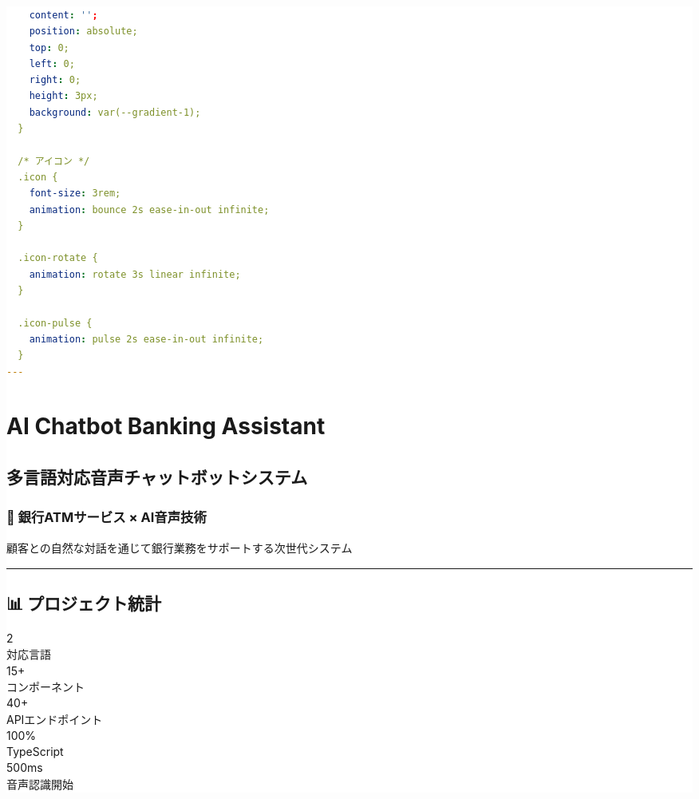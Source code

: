 ```yaml
    content: '';
    position: absolute;
    top: 0;
    left: 0;
    right: 0;
    height: 3px;
    background: var(--gradient-1);
  }

  /* アイコン */
  .icon {
    font-size: 3rem;
    animation: bounce 2s ease-in-out infinite;
  }

  .icon-rotate {
    animation: rotate 3s linear infinite;
  }

  .icon-pulse {
    animation: pulse 2s ease-in-out infinite;
  }
---
```


# <div class="title-special">AI Chatbot Banking Assistant</div>
## 多言語対応音声チャットボットシステム

<div class="hero">
  <div class="hero-content">
    <h3><span class="icon icon-pulse">🏦</span> 銀行ATMサービス × AI音声技術</h3>
    <p>顧客との自然な対話を通じて銀行業務をサポートする次世代システム</p>
  </div>
</div>



---

## 📊 プロジェクト統計

<div class="stats-grid">
  <div class="stat-card">
    <div class="stat-number">2</div>
    <div class="stat-label">対応言語</div>
  </div>
  <div class="stat-card">
    <div class="stat-number">15+</div>
    <div class="stat-label">コンポーネント</div>
  </div>
  <div class="stat-card">
    <div class="stat-number">40+</div>
    <div class="stat-label">APIエンドポイント</div>
  </div>
  <div class="stat-card">
    <div class="stat-number">100%</div>
    <div class="stat-label">TypeScript</div>
  </div>
  <div class="stat-card">
    <div class="stat-number">500ms</div>
    <div class="stat-label">音声認識開始</div>